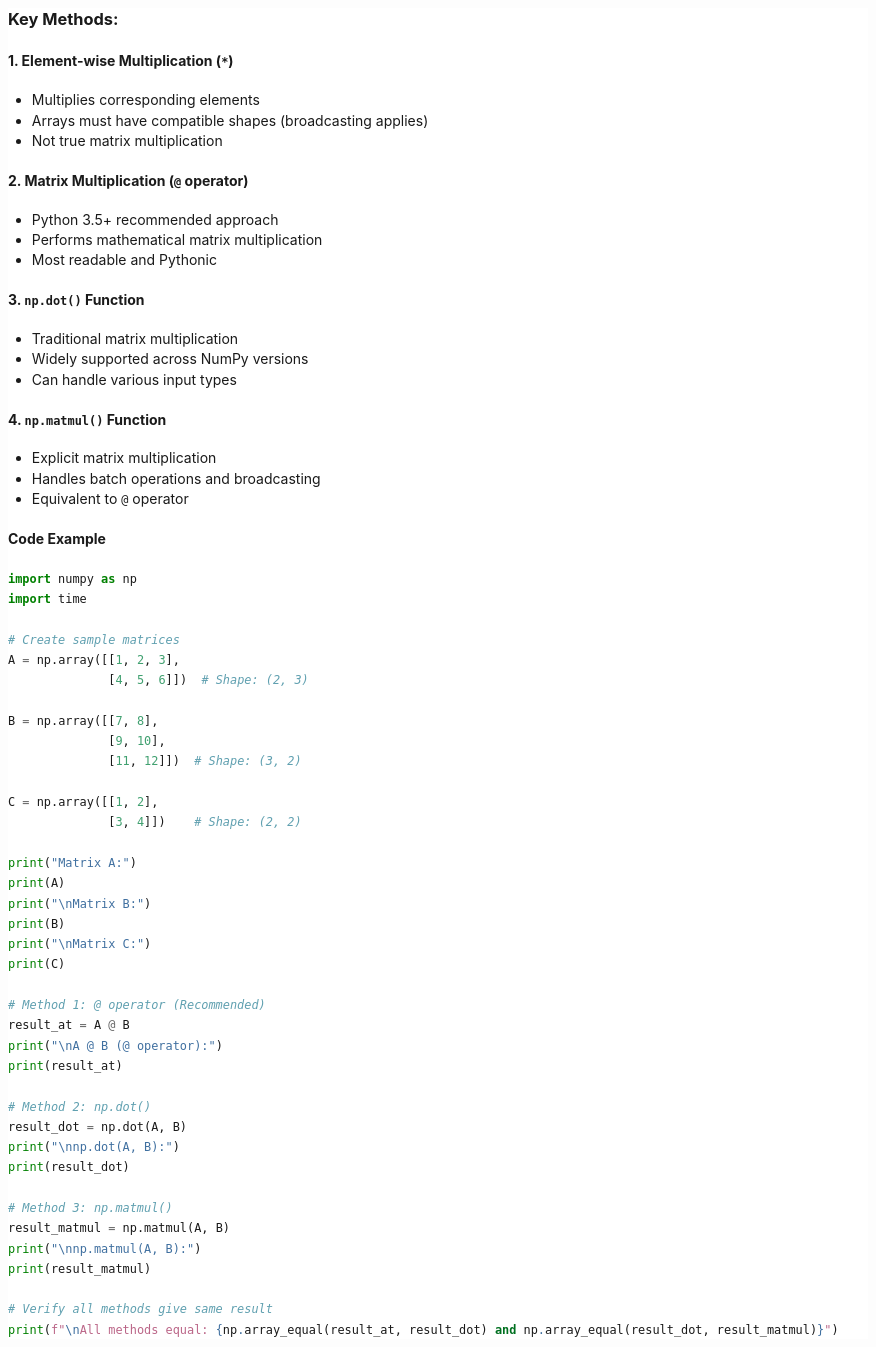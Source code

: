 ### Key Methods:

#### 1. **Element-wise Multiplication (`*`)**
- Multiplies corresponding elements
- Arrays must have compatible shapes (broadcasting applies)
- Not true matrix multiplication

#### 2. **Matrix Multiplication (`@` operator)**
- Python 3.5+ recommended approach
- Performs mathematical matrix multiplication
- Most readable and Pythonic

#### 3. **`np.dot()` Function**
- Traditional matrix multiplication
- Widely supported across NumPy versions
- Can handle various input types

#### 4. **`np.matmul()` Function**
- Explicit matrix multiplication
- Handles batch operations and broadcasting
- Equivalent to `@` operator

#### Code Example

```python
import numpy as np
import time

# Create sample matrices
A = np.array([[1, 2, 3],
              [4, 5, 6]])  # Shape: (2, 3)

B = np.array([[7, 8],
              [9, 10],
              [11, 12]])  # Shape: (3, 2)

C = np.array([[1, 2],
              [3, 4]])    # Shape: (2, 2)

print("Matrix A:")
print(A)
print("\nMatrix B:")
print(B)
print("\nMatrix C:")
print(C)

# Method 1: @ operator (Recommended)
result_at = A @ B
print("\nA @ B (@ operator):")
print(result_at)

# Method 2: np.dot()
result_dot = np.dot(A, B)
print("\nnp.dot(A, B):")
print(result_dot)

# Method 3: np.matmul()
result_matmul = np.matmul(A, B)
print("\nnp.matmul(A, B):")
print(result_matmul)

# Verify all methods give same result
print(f"\nAll methods equal: {np.array_equal(result_at, result_dot) and np.array_equal(result_dot, result_matmul)}")
```